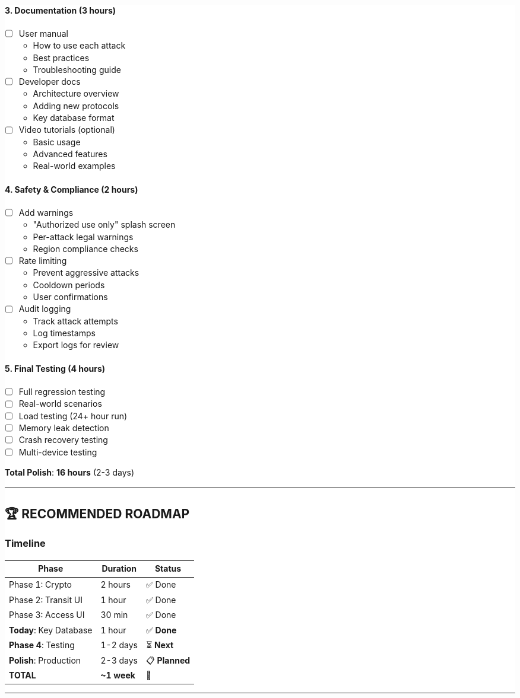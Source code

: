 
#### **3. Documentation** (3 hours)
- [ ] User manual
  - How to use each attack
  - Best practices
  - Troubleshooting guide
- [ ] Developer docs
  - Architecture overview
  - Adding new protocols
  - Key database format
- [ ] Video tutorials (optional)
  - Basic usage
  - Advanced features
  - Real-world examples

#### **4. Safety & Compliance** (2 hours)
- [ ] Add warnings
  - "Authorized use only" splash screen
  - Per-attack legal warnings
  - Region compliance checks
- [ ] Rate limiting
  - Prevent aggressive attacks
  - Cooldown periods
  - User confirmations
- [ ] Audit logging
  - Track attack attempts
  - Log timestamps
  - Export logs for review

#### **5. Final Testing** (4 hours)
- [ ] Full regression testing
- [ ] Real-world scenarios
- [ ] Load testing (24+ hour run)
- [ ] Memory leak detection
- [ ] Crash recovery testing
- [ ] Multi-device testing

**Total Polish**: **16 hours** (2-3 days)

---

## 🏆 **RECOMMENDED ROADMAP**

### **Timeline**

| Phase | Duration | Status |
|-------|----------|--------|
| Phase 1: Crypto | 2 hours | ✅ Done |
| Phase 2: Transit UI | 1 hour | ✅ Done |
| Phase 3: Access UI | 30 min | ✅ Done |
| **Today**: Key Database | 1 hour | ✅ **Done** |
| **Phase 4**: Testing | 1-2 days | ⏳ **Next** |
| **Polish**: Production | 2-3 days | 📋 **Planned** |
| **TOTAL** | **~1 week** | 🎯 |

---